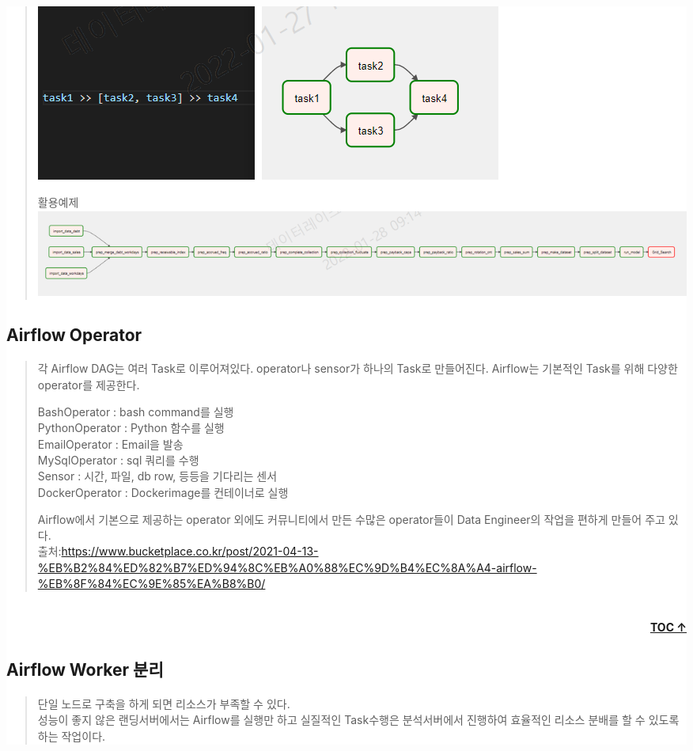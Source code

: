 >   ![task4](./img/task4.png)
>
> 활용예제
> ![task5](./img/task5.png)

## Airflow Operator

> 각 Airflow DAG는 여러 Task로 이루어져있다. operator나 sensor가 하나의 Task로 만들어진다. Airflow는 기본적인 Task를 위해 다양한 operator를 제공한다.
>
> BashOperator : bash command를 실행    
> PythonOperator : Python 함수를 실행   
> EmailOperator : Email을 발송   
> MySqlOperator : sql 쿼리를 수행   
> Sensor : 시간, 파일, db row, 등등을 기다리는 센서   
> DockerOperator : Dockerimage를 컨테이너로 실행   
>
> Airflow에서 기본으로 제공하는 operator 외에도 커뮤니티에서 만든 수많은 operator들이 Data Engineer의 작업을 편하게 만들어 주고 있다.  
> 출처:https://www.bucketplace.co.kr/post/2021-04-13-%EB%B2%84%ED%82%B7%ED%94%8C%EB%A0%88%EC%9D%B4%EC%8A%A4-airflow-%EB%8F%84%EC%9E%85%EA%B8%B0/

**<br><span style='color:gray; float: right;'>[TOC ↑](#)</span><br>**


## Airflow Worker 분리

> 단일 노드로 구축을 하게 되면 리소스가 부족할 수 있다.  
> 성능이 좋지 않은 랜딩서버에서는 Airflow를 실행만 하고 실질적인 Task수행은 분석서버에서 진행하여 효율적인 리소스 분배를 할 수 있도록 하는 작업이다.  